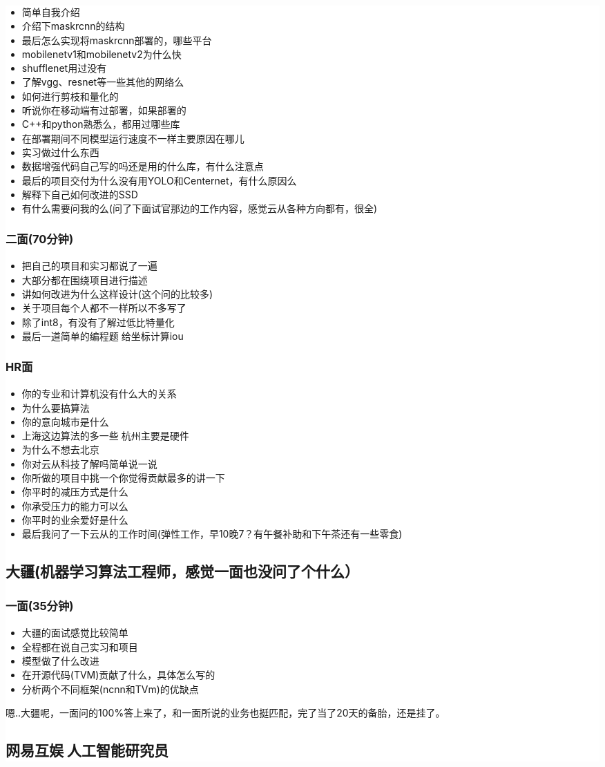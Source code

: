 - 简单自我介绍
- 介绍下maskrcnn的结构
- 最后怎么实现将maskrcnn部署的，哪些平台
- mobilenetv1和mobilenetv2为什么快
- shufflenet用过没有
- 了解vgg、resnet等一些其他的网络么
- 如何进行剪枝和量化的
- 听说你在移动端有过部署，如果部署的
- C++和python熟悉么，都用过哪些库
- 在部署期间不同模型运行速度不一样主要原因在哪儿
- 实习做过什么东西
- 数据增强代码自己写的吗还是用的什么库，有什么注意点
- 最后的项目交付为什么没有用YOLO和Centernet，有什么原因么
- 解释下自己如何改进的SSD
- 有什么需要问我的么(问了下面试官那边的工作内容，感觉云从各种方向都有，很全)

### 二面(70分钟)

- 把自己的项目和实习都说了一遍
- 大部分都在围绕项目进行描述
- 讲如何改进为什么这样设计(这个问的比较多)
- 关于项目每个人都不一样所以不多写了
- 除了int8，有没有了解过低比特量化
- 最后一道简单的编程题 给坐标计算iou 

### HR面

- 你的专业和计算机没有什么大的关系 
- 为什么要搞算法 
- 你的意向城市是什么 
- 上海这边算法的多一些 杭州主要是硬件 
- 为什么不想去北京
- 你对云从科技了解吗简单说一说
- 你所做的项目中挑一个你觉得贡献最多的讲一下
- 你平时的减压方式是什么
- 你承受压力的能力可以么
- 你平时的业余爱好是什么
- 最后我问了一下云从的工作时间(弹性工作，早10晚7？有午餐补助和下午茶还有一些零食)

## 大疆(机器学习算法工程师，感觉一面也没问了个什么）

### 一面(35分钟)
- 大疆的面试感觉比较简单
- 全程都在说自己实习和项目
- 模型做了什么改进
- 在开源代码(TVM)贡献了什么，具体怎么写的
- 分析两个不同框架(ncnn和TVm)的优缺点

嗯..大疆呢，一面问的100%答上来了，和一面所说的业务也挺匹配，完了当了20天的备胎，还是挂了。

## 网易互娱 人工智能研究员
